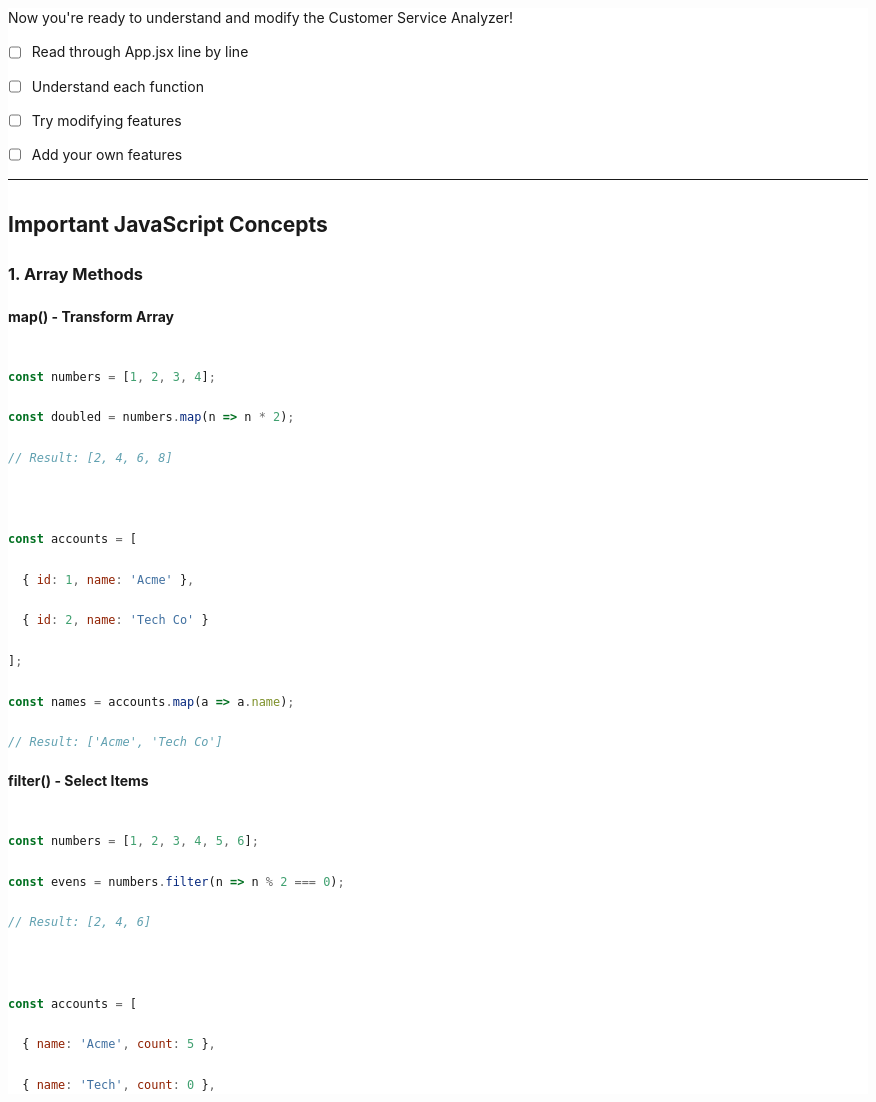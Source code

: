 Now you're ready to understand and modify the Customer Service Analyzer!

  

- [ ] Read through App.jsx line by line

- [ ] Understand each function

- [ ] Try modifying features

- [ ] Add your own features

  

---

  

## Important JavaScript Concepts

  

### 1. Array Methods

  

#### map() - Transform Array

```javascript

const numbers = [1, 2, 3, 4];

const doubled = numbers.map(n => n * 2);

// Result: [2, 4, 6, 8]

  

const accounts = [

  { id: 1, name: 'Acme' },

  { id: 2, name: 'Tech Co' }

];

const names = accounts.map(a => a.name);

// Result: ['Acme', 'Tech Co']

```

  

#### filter() - Select Items

```javascript

const numbers = [1, 2, 3, 4, 5, 6];

const evens = numbers.filter(n => n % 2 === 0);

// Result: [2, 4, 6]

  

const accounts = [

  { name: 'Acme', count: 5 },

  { name: 'Tech', count: 0 },

```